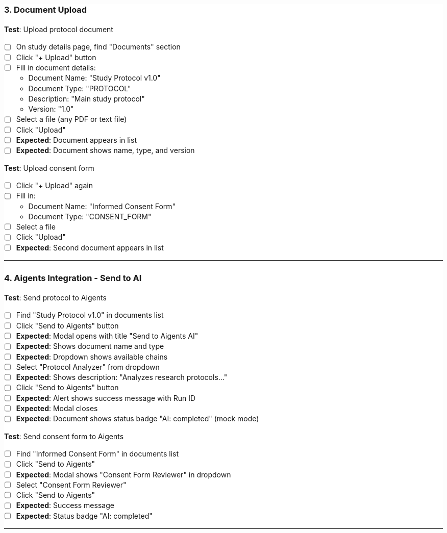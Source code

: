 
### 3. Document Upload

**Test**: Upload protocol document
- [ ] On study details page, find "Documents" section
- [ ] Click "+ Upload" button
- [ ] Fill in document details:
  - Document Name: "Study Protocol v1.0"
  - Document Type: "PROTOCOL"
  - Description: "Main study protocol"
  - Version: "1.0"
- [ ] Select a file (any PDF or text file)
- [ ] Click "Upload"
- [ ] **Expected**: Document appears in list
- [ ] **Expected**: Document shows name, type, and version

**Test**: Upload consent form
- [ ] Click "+ Upload" again
- [ ] Fill in:
  - Document Name: "Informed Consent Form"
  - Document Type: "CONSENT_FORM"
- [ ] Select a file
- [ ] Click "Upload"
- [ ] **Expected**: Second document appears in list

---

### 4. Aigents Integration - Send to AI

**Test**: Send protocol to Aigents
- [ ] Find "Study Protocol v1.0" in documents list
- [ ] Click "Send to Aigents" button
- [ ] **Expected**: Modal opens with title "Send to Aigents AI"
- [ ] **Expected**: Shows document name and type
- [ ] **Expected**: Dropdown shows available chains
- [ ] Select "Protocol Analyzer" from dropdown
- [ ] **Expected**: Shows description: "Analyzes research protocols..."
- [ ] Click "Send to Aigents" button
- [ ] **Expected**: Alert shows success message with Run ID
- [ ] **Expected**: Modal closes
- [ ] **Expected**: Document shows status badge "AI: completed" (mock mode)

**Test**: Send consent form to Aigents
- [ ] Find "Informed Consent Form" in documents list
- [ ] Click "Send to Aigents"
- [ ] **Expected**: Modal shows "Consent Form Reviewer" in dropdown
- [ ] Select "Consent Form Reviewer"
- [ ] Click "Send to Aigents"
- [ ] **Expected**: Success message
- [ ] **Expected**: Status badge "AI: completed"

---
